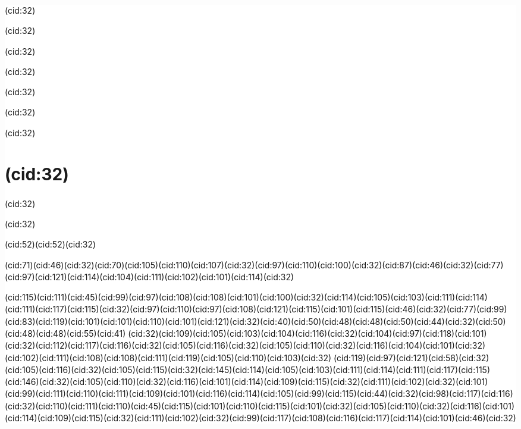 (cid:32)

(cid:32)

(cid:32)

(cid:32)

(cid:32)

(cid:32)

(cid:32)

# (cid:32)

(cid:32)

(cid:32)

(cid:52)(cid:52)(cid:32)

(cid:71)(cid:46)(cid:32)(cid:70)(cid:105)(cid:110)(cid:107)(cid:32)(cid:97)(cid:110)(cid:100)(cid:32)(cid:87)(cid:46)(cid:32)(cid:77)(cid:97)(cid:121)(cid:114)(cid:104)(cid:111)(cid:102)(cid:101)(cid:114)(cid:32)

(cid:115)(cid:111)(cid:45)(cid:99)(cid:97)(cid:108)(cid:108)(cid:101)(cid:100)(cid:32)(cid:114)(cid:105)(cid:103)(cid:111)(cid:114)(cid:111)(cid:117)(cid:115)(cid:32)(cid:97)(cid:110)(cid:97)(cid:108)(cid:121)(cid:115)(cid:101)(cid:115)(cid:46)(cid:32)(cid:77)(cid:99)(cid:83)(cid:119)(cid:101)(cid:101)(cid:110)(cid:101)(cid:121)(cid:32)(cid:40)(cid:50)(cid:48)(cid:48)(cid:50)(cid:44)(cid:32)(cid:50)(cid:48)(cid:48)(cid:55)(cid:41) (cid:32)(cid:109)(cid:105)(cid:103)(cid:104)(cid:116)(cid:32)(cid:104)(cid:97)(cid:118)(cid:101)(cid:32)(cid:112)(cid:117)(cid:116)(cid:32)(cid:105)(cid:116)(cid:32)(cid:105)(cid:110)(cid:32)(cid:116)(cid:104)(cid:101)(cid:32)(cid:102)(cid:111)(cid:108)(cid:108)(cid:111)(cid:119)(cid:105)(cid:110)(cid:103)(cid:32) (cid:119)(cid:97)(cid:121)(cid:58)(cid:32)(cid:105)(cid:116)(cid:32)(cid:105)(cid:115)(cid:32)(cid:145)(cid:114)(cid:105)(cid:103)(cid:111)(cid:114)(cid:111)(cid:117)(cid:115)(cid:146)(cid:32)(cid:105)(cid:110)(cid:32)(cid:116)(cid:101)(cid:114)(cid:109)(cid:115)(cid:32)(cid:111)(cid:102)(cid:32)(cid:101)(cid:99)(cid:111)(cid:110)(cid:111)(cid:109)(cid:101)(cid:116)(cid:114)(cid:105)(cid:99)(cid:115)(cid:44)(cid:32)(cid:98)(cid:117)(cid:116)(cid:32)(cid:110)(cid:111)(cid:110)(cid:45)(cid:115)(cid:101)(cid:110)(cid:115)(cid:101)(cid:32)(cid:105)(cid:110)(cid:32)(cid:116)(cid:101)(cid:114)(cid:109)(cid:115)(cid:32)(cid:111)(cid:102)(cid:32)(cid:99)(cid:117)(cid:108)(cid:116)(cid:117)(cid:114)(cid:101)(cid:46)(cid:32)

